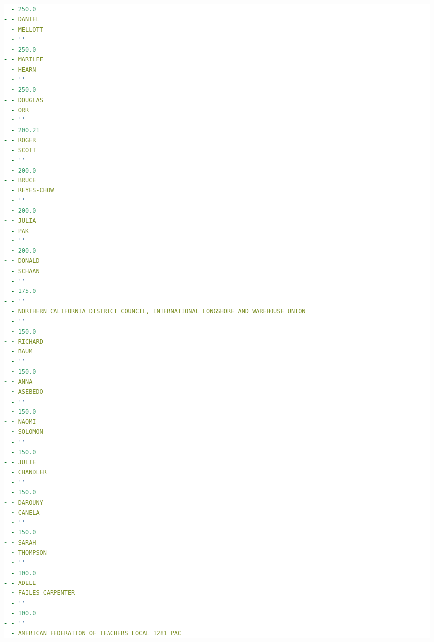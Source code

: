 ```yaml
  - 250.0
- - DANIEL
  - MELLOTT
  - ''
  - 250.0
- - MARILEE
  - HEARN
  - ''
  - 250.0
- - DOUGLAS
  - ORR
  - ''
  - 200.21
- - ROGER
  - SCOTT
  - ''
  - 200.0
- - BRUCE
  - REYES-CHOW
  - ''
  - 200.0
- - JULIA
  - PAK
  - ''
  - 200.0
- - DONALD
  - SCHAAN
  - ''
  - 175.0
- - ''
  - NORTHERN CALIFORNIA DISTRICT COUNCIL, INTERNATIONAL LONGSHORE AND WAREHOUSE UNION
  - ''
  - 150.0
- - RICHARD
  - BAUM
  - ''
  - 150.0
- - ANNA
  - ASEBEDO
  - ''
  - 150.0
- - NAOMI
  - SOLOMON
  - ''
  - 150.0
- - JULIE
  - CHANDLER
  - ''
  - 150.0
- - DAROUNY
  - CANELA
  - ''
  - 150.0
- - SARAH
  - THOMPSON
  - ''
  - 100.0
- - ADELE
  - FAILES-CARPENTER
  - ''
  - 100.0
- - ''
  - AMERICAN FEDERATION OF TEACHERS LOCAL 1281 PAC
```